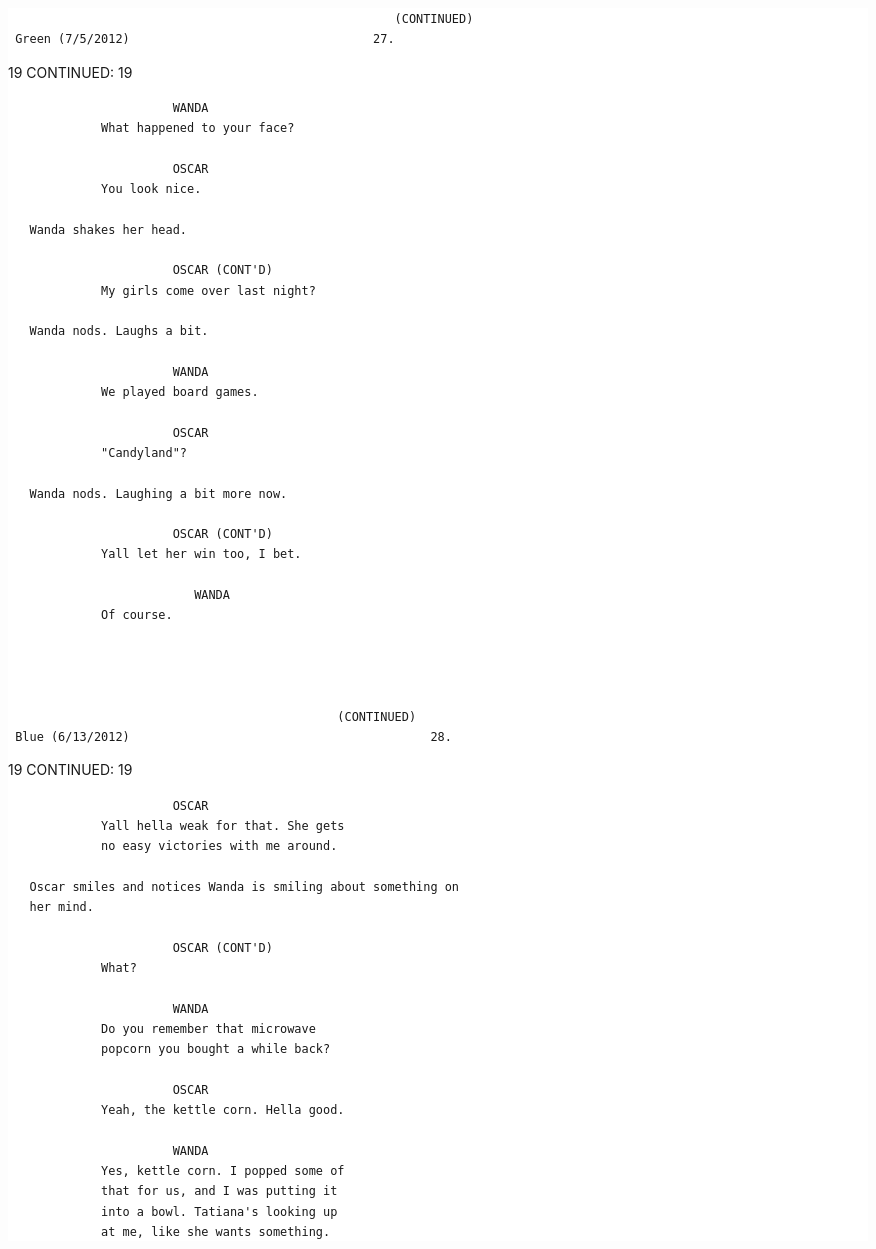 

                                                          (CONTINUED)
     Green (7/5/2012)                                  27.
19      CONTINUED:                                       19

                           WANDA
                 What happened to your face?

                           OSCAR
                 You look nice.

       Wanda shakes her head.

                           OSCAR (CONT'D)
                 My girls come over last night?

       Wanda nods. Laughs a bit.

                           WANDA
                 We played board games.

                           OSCAR
                 "Candyland"?

       Wanda nods. Laughing a bit more now.

                           OSCAR (CONT'D)
                 Yall let her win too, I bet.

                              WANDA
                 Of course.




                                                  (CONTINUED)
     Blue (6/13/2012)                                          28.
19      CONTINUED:                                               19

                           OSCAR
                 Yall hella weak for that. She gets
                 no easy victories with me around.

       Oscar smiles and notices Wanda is smiling about something on
       her mind.

                           OSCAR (CONT'D)
                 What?

                           WANDA
                 Do you remember that microwave
                 popcorn you bought a while back?

                           OSCAR
                 Yeah, the kettle corn. Hella good.

                           WANDA
                 Yes, kettle corn. I popped some of
                 that for us, and I was putting it
                 into a bowl. Tatiana's looking up
                 at me, like she wants something.
